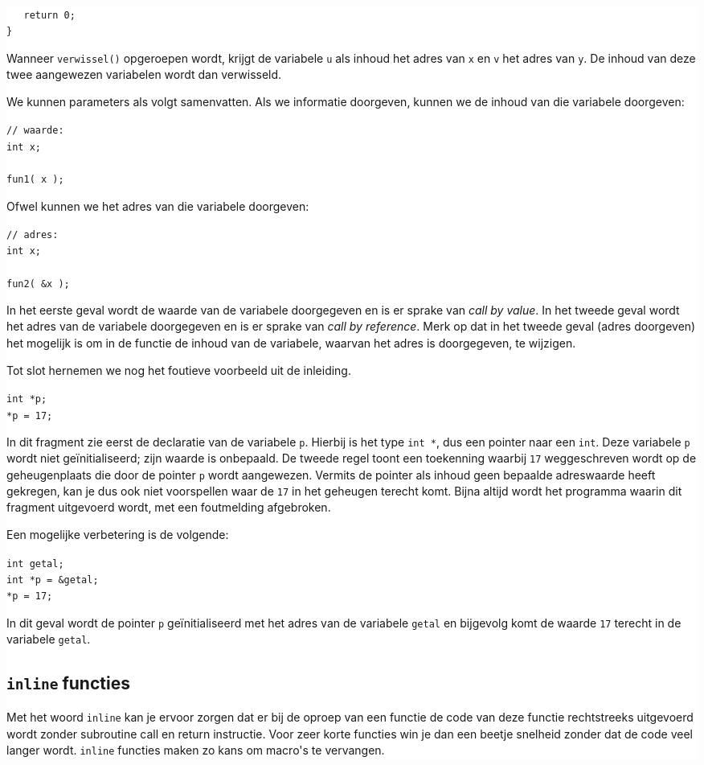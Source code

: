        return 0;
    }

Wanneer `verwissel()` opgeroepen wordt, krijgt de variabele `u` als
inhoud het adres van `x` en `v` het adres van `y`. De inhoud van deze
twee aangewezen variabelen wordt dan verwisseld.

We kunnen parameters als volgt samenvatten. Als we informatie doorgeven,
kunnen we de inhoud van die variabele doorgeven:

    // waarde:
    int x;

    fun1( x );

Ofwel kunnen we het adres van die variabele doorgeven:

    // adres:
    int x;

    fun2( &x );

In het eerste geval wordt de waarde van de variabele doorgegeven en is
er sprake van *call by value*. In het tweede geval wordt het adres van
de variabele doorgegeven en is er sprake van *call by reference*. Merk
op dat in het tweede geval (adres doorgeven) het mogelijk is om in de
functie de inhoud van de variabele, waarvan het adres is doorgegeven, te
wijzigen.

Tot slot hernemen we nog het foutieve voorbeeld uit de inleiding.

    int *p;
    *p = 17;

In dit fragment zie eerst de declaratie van de variabele `p`. Hierbij is
het type `int *`, dus een pointer naar een `int`. Deze variabele `p`
wordt niet geïnitialiseerd; zijn waarde is onbepaald. De tweede regel
toont een toekenning waarbij `17` weggeschreven wordt op de
geheugenplaats die door de pointer `p` wordt aangewezen. Vermits de
pointer als inhoud geen bepaalde adreswaarde heeft gekregen, kan je dus
ook niet voorspellen waar de `17` in het geheugen terecht komt. Bijna
altijd wordt het programma waarin dit fragment uitgevoerd wordt, met een
foutmelding afgebroken.

Een mogelijke verbetering is de volgende:

    int getal;
    int *p = &getal;
    *p = 17;

In dit geval wordt de pointer `p` geïnitialiseerd met het adres van de
variabele `getal` en bijgevolg komt de waarde `17` terecht in de
variabele `getal`.

## `inline` functies

Met het woord `inline` kan je ervoor zorgen dat er bij de oproep van een
functie de code van deze functie rechtstreeks uitgevoerd wordt zonder
subroutine call en return instructie. Voor zeer korte functies win je
dan een beetje snelheid zonder dat de code veel langer wordt. `inline`
functies maken zo kans om macro's te vervangen.

